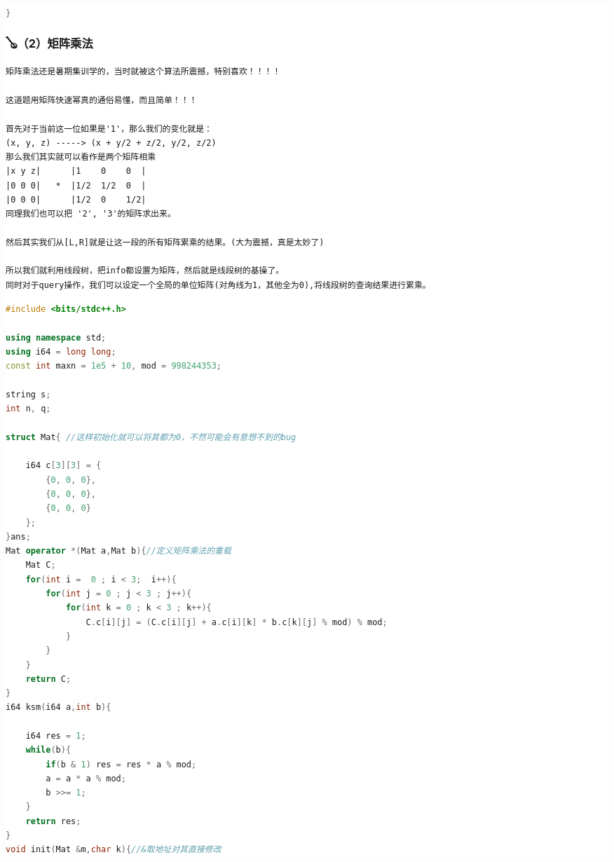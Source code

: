 ```C++
}

```

### 🪕（2）矩阵乘法

    矩阵乘法还是暑期集训学的，当时就被这个算法所震撼，特别喜欢！！！！
    
    这道题用矩阵快速幂真的通俗易懂，而且简单！！！
    
    首先对于当前这一位如果是'1'，那么我们的变化就是：
    (x, y, z) -----> (x + y/2 + z/2, y/2, z/2)
    那么我们其实就可以看作是两个矩阵相乘
    |x y z|      |1    0    0  |
    |0 0 0|   *  |1/2  1/2  0  |
    |0 0 0|      |1/2  0    1/2|
    同理我们也可以把 '2', '3'的矩阵求出来。
    
    然后其实我们从[L,R]就是让这一段的所有矩阵累乘的结果。(大为震撼，真是太妙了)
    
    所以我们就利用线段树，把info都设置为矩阵，然后就是线段树的基操了。
    同时对于query操作，我们可以设定一个全局的单位矩阵(对角线为1，其他全为0),将线段树的查询结果进行累乘。
    
```C++
#include <bits/stdc++.h>

using namespace std;
using i64 = long long;
const int maxn = 1e5 + 10, mod = 998244353;

string s;
int n, q;

struct Mat{ //这样初始化就可以将其都为0，不然可能会有意想不到的bug

    i64 c[3][3] = {
        {0, 0, 0},
        {0, 0, 0},
        {0, 0, 0}
    };
}ans;
Mat operator *(Mat a,Mat b){//定义矩阵乘法的重载
    Mat C;
    for(int i =  0 ; i < 3;  i++){
        for(int j = 0 ; j < 3 ; j++){
            for(int k = 0 ; k < 3 ; k++){
                C.c[i][j] = (C.c[i][j] + a.c[i][k] * b.c[k][j] % mod) % mod;
            }
        }
    }
    return C;
}
i64 ksm(i64 a,int b){

    i64 res = 1;
    while(b){
        if(b & 1) res = res * a % mod;
        a = a * a % mod;
        b >>= 1;
    }
    return res;
}  
void init(Mat &m,char k){//&取地址对其直接修改
```